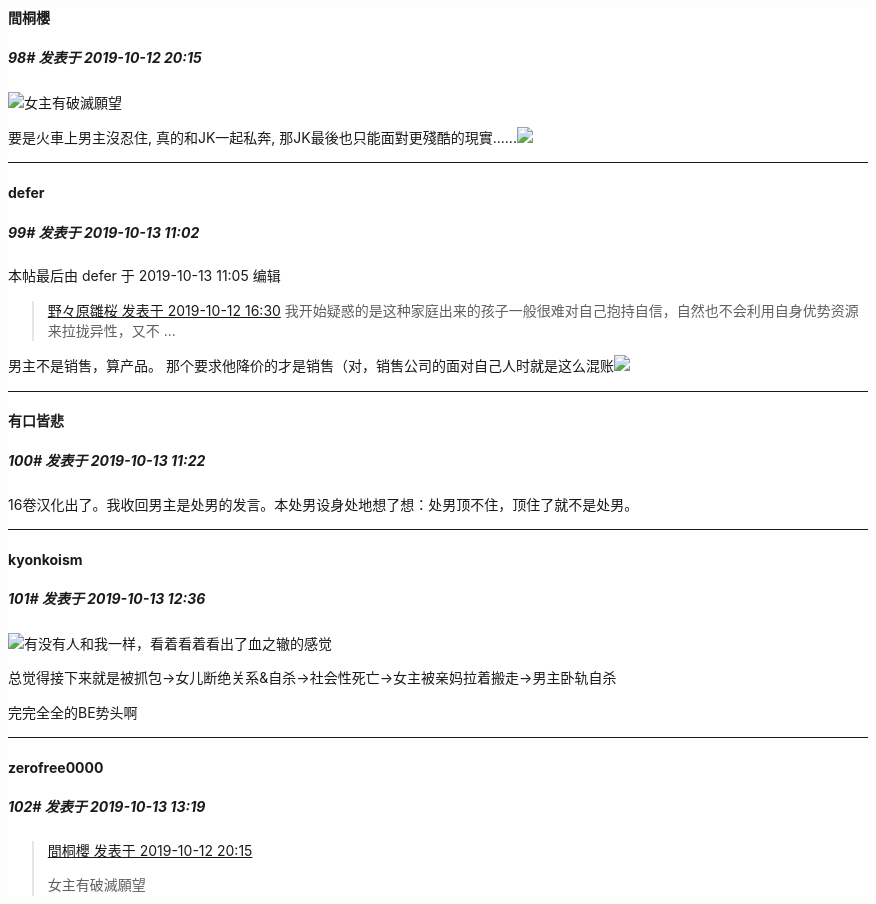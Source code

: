 ####  間桐櫻  
##### 98#       发表于 2019-10-12 20:15


<img src="https://static.saraba1st.com/image/smiley/face2017/009.gif" referrerpolicy="no-referrer">女主有破滅願望


要是火車上男主沒忍住, 真的和JK一起私奔, 那JK最後也只能面對更殘酷的現實......<img src="https://static.saraba1st.com/image/smiley/face2017/018.png" referrerpolicy="no-referrer">


-----

####  defer  
##### 99#       发表于 2019-10-13 11:02


 本帖最后由 defer 于 2019-10-13 11:05 编辑 
<blockquote><a href="httphttps://bbs.saraba1st.com/2b/forum.php?mod=redirect&amp;goto=findpost&amp;pid=45196590&amp;ptid=1858469" target="_blank">野々原雛桜 发表于 2019-10-12 16:30</a>
我开始疑惑的是这种家庭出来的孩子一般很难对自己抱持自信，自然也不会利用自身优势资源来拉拢异性，又不 ...</blockquote>
男主不是销售，算产品。
那个要求他降价的才是销售（对，销售公司的面对自己人时就是这么混账<img src="https://static.saraba1st.com/image/smiley/face2017/022.png" referrerpolicy="no-referrer">


-----

####  有口皆悲  
##### 100#       发表于 2019-10-13 11:22


16卷汉化出了。我收回男主是处男的发言。本处男设身处地想了想：处男顶不住，顶住了就不是处男。


-----

####  kyonkoism  
##### 101#       发表于 2019-10-13 12:36


<img src="https://static.saraba1st.com/image/smiley/face2017/037.png" referrerpolicy="no-referrer">有没有人和我一样，看着看着看出了血之辙的感觉


总觉得接下来就是被抓包→女儿断绝关系&amp;自杀→社会性死亡→女主被亲妈拉着搬走→男主卧轨自杀

完完全全的BE势头啊


-----

####  zerofree0000  
##### 102#       发表于 2019-10-13 13:19


<blockquote><a href="httphttps://bbs.saraba1st.com/2b/forum.php?mod=redirect&amp;goto=findpost&amp;pid=45198093&amp;ptid=1858469" target="_blank">間桐櫻 发表于 2019-10-12 20:15</a>

女主有破滅願望
